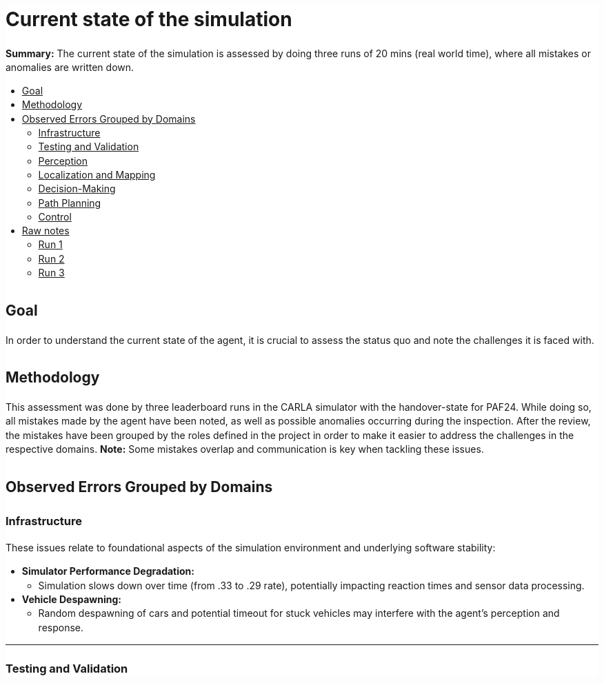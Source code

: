 # Current state of the simulation

**Summary:** The current state of the simulation is assessed by doing three runs of 20 mins (real world time), where all mistakes or anomalies are written down.

- [Goal](#goal)
- [Methodology](#methodology)
- [Observed Errors Grouped by Domains](#observed-errors-grouped-by-domains)
  - [Infrastructure](#infrastructure)
  - [Testing and Validation](#testing-and-validation)
  - [Perception](#perception)
  - [Localization and Mapping](#localization-and-mapping)
  - [Decision-Making](#decision-making)
  - [Path Planning](#path-planning)
  - [Control](#control)
- [Raw notes](#raw-notes)
  - [Run 1](#run-1)
  - [Run 2](#run-2)
  - [Run 3](#run-3)

## Goal

In order to understand the current state of the agent, it is crucial to assess the status quo and note the challenges it is faced with.

## Methodology

This assessment was done by three leaderboard runs in the CARLA simulator with the handover-state for PAF24. While doing so, all mistakes made by the agent have been noted, as well as possible anomalies occurring during the inspection.
After the review, the mistakes have been grouped by the roles defined in the project in order to make it easier to address the challenges in the respective domains. **Note:** Some mistakes overlap and communication is key when tackling these issues.

## Observed Errors Grouped by Domains

### Infrastructure

These issues relate to foundational aspects of the simulation environment and underlying software stability:

- **Simulator Performance Degradation:**
  - Simulation slows down over time (from .33 to .29 rate), potentially impacting reaction times and sensor data processing.
- **Vehicle Despawning:**
  - Random despawning of cars and potential timeout for stuck vehicles may interfere with the agent’s perception and response.

---

### Testing and Validation

